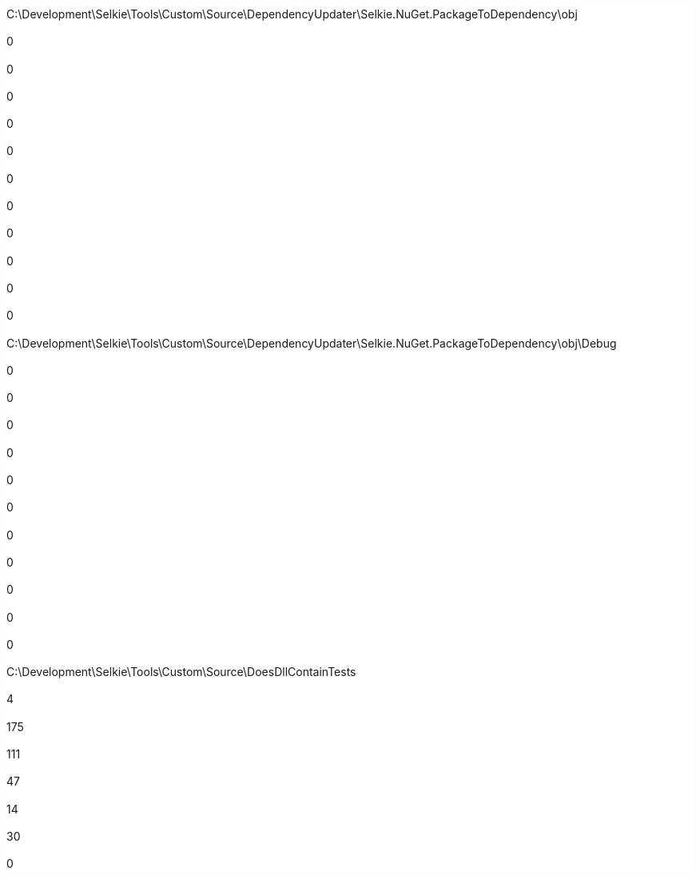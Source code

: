 C:\\Development\\Selkie\\Tools\\Custom\\Source\\DependencyUpdater\\Selkie.NuGet.PackageToDependency\\obj

0

0

0

0

0

0

0

0

0

0

0

C:\\Development\\Selkie\\Tools\\Custom\\Source\\DependencyUpdater\\Selkie.NuGet.PackageToDependency\\obj\\Debug

0

0

0

0

0

0

0

0

0

0

0

C:\\Development\\Selkie\\Tools\\Custom\\Source\\DoesDllContainTests

4

175

111

47

14

30

0
